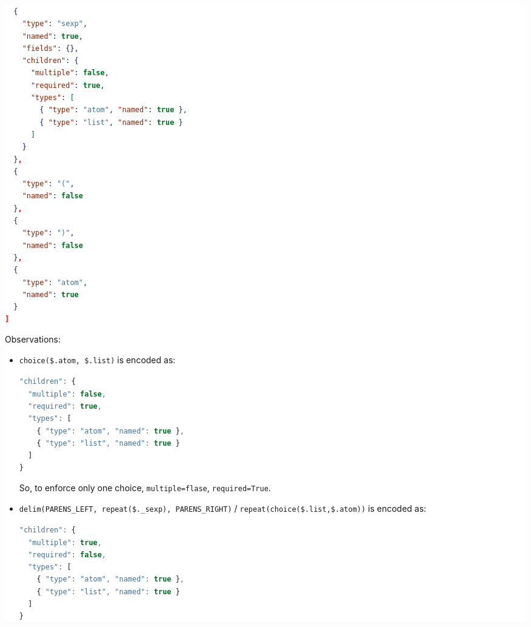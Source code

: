 ```json
  {
    "type": "sexp",
    "named": true,
    "fields": {},
    "children": {
      "multiple": false,
      "required": true,
      "types": [
        { "type": "atom", "named": true },
        { "type": "list", "named": true }
      ]
    }
  },
  {
    "type": "(",
    "named": false
  },
  {
    "type": ")",
    "named": false
  },
  {
    "type": "atom",
    "named": true
  }
]
```

Observations:

- `choice($.atom, $.list)` is encoded as:

  ```js
  "children": {
    "multiple": false,
    "required": true,
    "types": [
      { "type": "atom", "named": true },
      { "type": "list", "named": true }
    ]
  }
  ```

  So, to enforce only one choice, `multiple=flase`, `required=True`.

- `delim(PARENS_LEFT, repeat($._sexp), PARENS_RIGHT)` /
  `repeat(choice($.list,$.atom))` is encoded as:

  ```js
  "children": {
    "multiple": true,
    "required": false,
    "types": [
      { "type": "atom", "named": true },
      { "type": "list", "named": true }
    ]
  }
  ```
